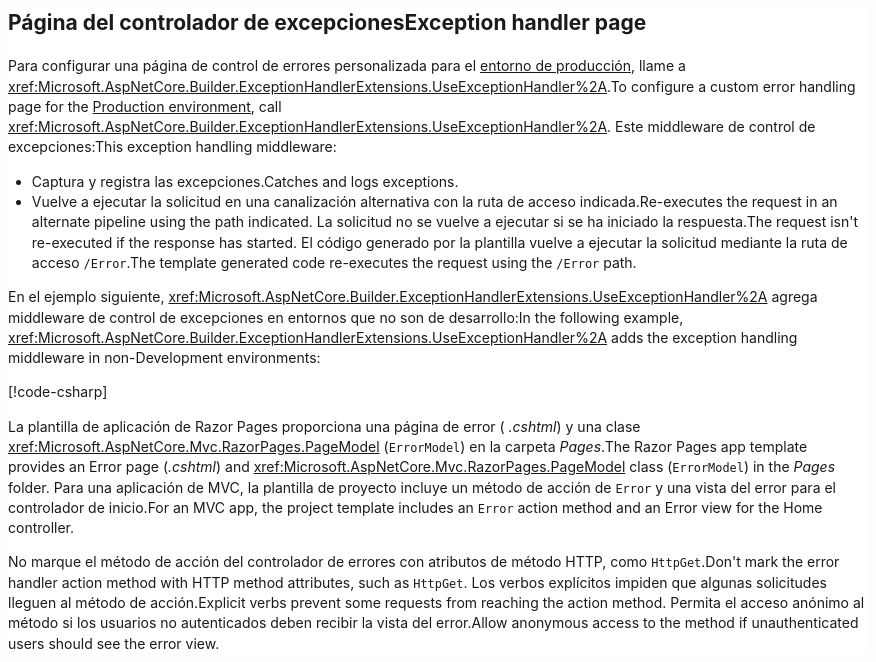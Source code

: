 ## <a name="exception-handler-page"></a><span data-ttu-id="9fb99-122">Página del controlador de excepciones</span><span class="sxs-lookup"><span data-stu-id="9fb99-122">Exception handler page</span></span>

<span data-ttu-id="9fb99-123">Para configurar una página de control de errores personalizada para el [entorno de producción](xref:fundamentals/environments), llame a <xref:Microsoft.AspNetCore.Builder.ExceptionHandlerExtensions.UseExceptionHandler%2A>.</span><span class="sxs-lookup"><span data-stu-id="9fb99-123">To configure a custom error handling page for the [Production environment](xref:fundamentals/environments), call <xref:Microsoft.AspNetCore.Builder.ExceptionHandlerExtensions.UseExceptionHandler%2A>.</span></span> <span data-ttu-id="9fb99-124">Este middleware de control de excepciones:</span><span class="sxs-lookup"><span data-stu-id="9fb99-124">This exception handling middleware:</span></span>

* <span data-ttu-id="9fb99-125">Captura y registra las excepciones.</span><span class="sxs-lookup"><span data-stu-id="9fb99-125">Catches and logs exceptions.</span></span>
* <span data-ttu-id="9fb99-126">Vuelve a ejecutar la solicitud en una canalización alternativa con la ruta de acceso indicada.</span><span class="sxs-lookup"><span data-stu-id="9fb99-126">Re-executes the request in an alternate pipeline using the path indicated.</span></span> <span data-ttu-id="9fb99-127">La solicitud no se vuelve a ejecutar si se ha iniciado la respuesta.</span><span class="sxs-lookup"><span data-stu-id="9fb99-127">The request isn't re-executed if the response has started.</span></span> <span data-ttu-id="9fb99-128">El código generado por la plantilla vuelve a ejecutar la solicitud mediante la ruta de acceso `/Error`.</span><span class="sxs-lookup"><span data-stu-id="9fb99-128">The template generated code re-executes the request using the `/Error` path.</span></span>

<span data-ttu-id="9fb99-129">En el ejemplo siguiente, <xref:Microsoft.AspNetCore.Builder.ExceptionHandlerExtensions.UseExceptionHandler%2A> agrega middleware de control de excepciones en entornos que no son de desarrollo:</span><span class="sxs-lookup"><span data-stu-id="9fb99-129">In the following example, <xref:Microsoft.AspNetCore.Builder.ExceptionHandlerExtensions.UseExceptionHandler%2A> adds the exception handling middleware in non-Development environments:</span></span>

[!code-csharp[](error-handling/samples/2.x/ErrorHandlingSample/Startup.cs?name=snippet_DevPageAndHandlerPage&highlight=5-9)]

<span data-ttu-id="9fb99-130">La plantilla de aplicación de Razor Pages proporciona una página de error ( *.cshtml*) y una clase <xref:Microsoft.AspNetCore.Mvc.RazorPages.PageModel> (`ErrorModel`) en la carpeta *Pages*.</span><span class="sxs-lookup"><span data-stu-id="9fb99-130">The Razor Pages app template provides an Error page (*.cshtml*) and <xref:Microsoft.AspNetCore.Mvc.RazorPages.PageModel> class (`ErrorModel`) in the *Pages* folder.</span></span> <span data-ttu-id="9fb99-131">Para una aplicación de MVC, la plantilla de proyecto incluye un método de acción de `Error` y una vista del error para el controlador de inicio.</span><span class="sxs-lookup"><span data-stu-id="9fb99-131">For an MVC app, the project template includes an `Error` action method and an Error view for the Home controller.</span></span>

<span data-ttu-id="9fb99-132">No marque el método de acción del controlador de errores con atributos de método HTTP, como `HttpGet`.</span><span class="sxs-lookup"><span data-stu-id="9fb99-132">Don't mark the error handler action method with HTTP method attributes, such as `HttpGet`.</span></span> <span data-ttu-id="9fb99-133">Los verbos explícitos impiden que algunas solicitudes lleguen al método de acción.</span><span class="sxs-lookup"><span data-stu-id="9fb99-133">Explicit verbs prevent some requests from reaching the action method.</span></span> <span data-ttu-id="9fb99-134">Permita el acceso anónimo al método si los usuarios no autenticados deben recibir la vista del error.</span><span class="sxs-lookup"><span data-stu-id="9fb99-134">Allow anonymous access to the method if unauthenticated users should see the error view.</span></span>
